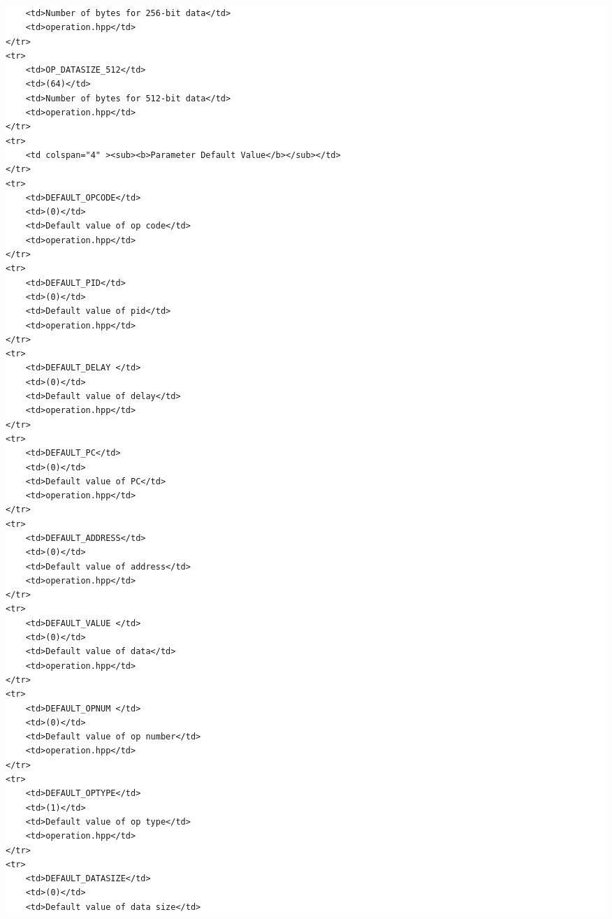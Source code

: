         <td>Number of bytes for 256-bit data</td>
        <td>operation.hpp</td>
    </tr>
    <tr>
        <td>OP_DATASIZE_512</td>
        <td>(64)</td>
        <td>Number of bytes for 512-bit data</td>
        <td>operation.hpp</td>
    </tr>
    <tr>
        <td colspan="4" ><sub><b>Parameter Default Value</b></sub></td>
    </tr>
    <tr>
        <td>DEFAULT_OPCODE</td>
        <td>(0)</td>
        <td>Default value of op code</td>
        <td>operation.hpp</td>
    </tr>
    <tr>
        <td>DEFAULT_PID</td>
        <td>(0)</td>
        <td>Default value of pid</td>
        <td>operation.hpp</td>
    </tr>
    <tr>
        <td>DEFAULT_DELAY </td>
        <td>(0)</td>
        <td>Default value of delay</td>
        <td>operation.hpp</td>
    </tr>
    <tr>
        <td>DEFAULT_PC</td>
        <td>(0)</td>
        <td>Default value of PC</td>
        <td>operation.hpp</td>
    </tr>
    <tr>
        <td>DEFAULT_ADDRESS</td>
        <td>(0)</td>
        <td>Default value of address</td>
        <td>operation.hpp</td>
    </tr>
    <tr>
        <td>DEFAULT_VALUE </td>
        <td>(0)</td>
        <td>Default value of data</td>
        <td>operation.hpp</td>
    </tr>
    <tr>
        <td>DEFAULT_OPNUM </td>
        <td>(0)</td>
        <td>Default value of op number</td>
        <td>operation.hpp</td>
    </tr>
    <tr>
        <td>DEFAULT_OPTYPE</td>
        <td>(1)</td>
        <td>Default value of op type</td>
        <td>operation.hpp</td>
    </tr>
    <tr>
        <td>DEFAULT_DATASIZE</td>
        <td>(0)</td>
        <td>Default value of data size</td>